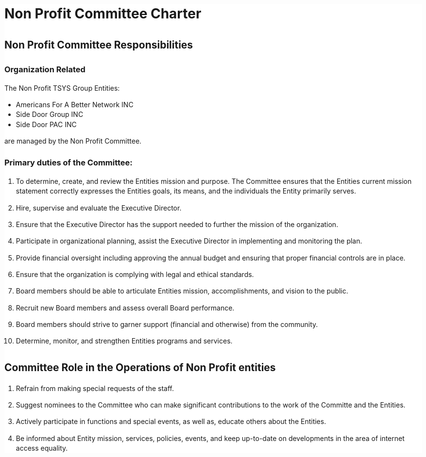 
# Non Profit Committee Charter

## Non Profit Committee Responsibilities

### Organization Related

The Non Profit TSYS Group Entities:

* Americans For A Better Network INC
* Side Door Group INC
* Side Door PAC INC

are managed by the Non Profit Committee. 

### Primary duties of the Committee:

1. To determine, create, and review the Entities mission and purpose. The Committee ensures that the Entities current mission statement 
correctly expresses the Entities goals, its means, and the individuals the Entity primarily serves.

2. Hire, supervise and evaluate the Executive Director.

3. Ensure that the Executive Director has the support needed to further the mission of the organization.

4. Participate in organizational planning, assist the Executive Director in implementing and monitoring the plan.

5. Provide financial oversight including approving the annual budget and ensuring that proper financial controls are in place.

6. Ensure that the organization is complying with legal and ethical standards.

7. Board members should be able to articulate Entities mission, accomplishments, and vision to the public.

8. Recruit new Board members and assess overall Board performance.

9. Board members should strive to garner support (financial and otherwise) from the community.

10. Determine, monitor, and strengthen Entities programs and services.


## Committee Role in the Operations of Non Profit entities 

1. Refrain from making special requests of the staff.

2. Suggest nominees to the Committee who can make significant contributions to the work of the Committe and the Entities.

3. Actively participate in functions and special events, as well as, educate others about the Entities.

4. Be informed about Entity mission, services, policies, events, and keep up-to-date on developments in the area of internet access equality.
